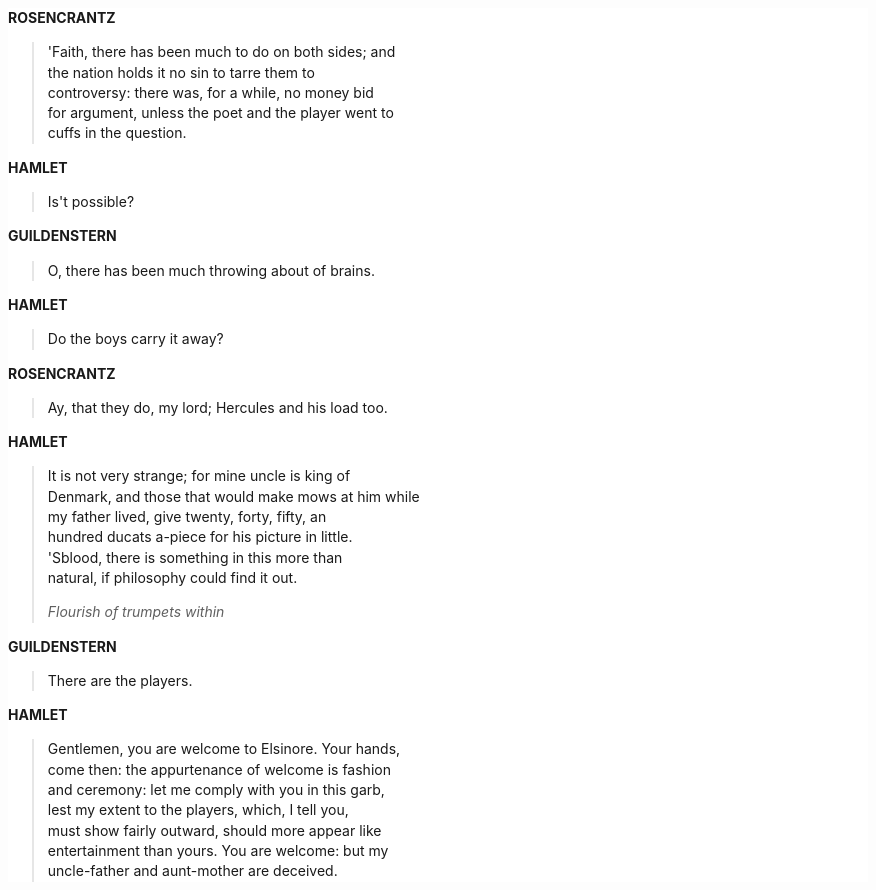 <A NAME=speech114><b>ROSENCRANTZ</b></a>
<blockquote>
<A NAME=363>'Faith, there has been much to do on both sides; and</A><br>
<A NAME=364>the nation holds it no sin to tarre them to</A><br>
<A NAME=365>controversy: there was, for a while, no money bid</A><br>
<A NAME=366>for argument, unless the poet and the player went to</A><br>
<A NAME=367>cuffs in the question.</A><br>
</blockquote>

<A NAME=speech115><b>HAMLET</b></a>
<blockquote>
<A NAME=368>Is't possible?</A><br>
</blockquote>

<A NAME=speech116><b>GUILDENSTERN</b></a>
<blockquote>
<A NAME=369>O, there has been much throwing about of brains.</A><br>
</blockquote>

<A NAME=speech117><b>HAMLET</b></a>
<blockquote>
<A NAME=370>Do the boys carry it away?</A><br>
</blockquote>

<A NAME=speech118><b>ROSENCRANTZ</b></a>
<blockquote>
<A NAME=371>Ay, that they do, my lord; Hercules and his load too.</A><br>
</blockquote>

<A NAME=speech119><b>HAMLET</b></a>
<blockquote>
<A NAME=372>It is not very strange; for mine uncle is king of</A><br>
<A NAME=373>Denmark, and those that would make mows at him while</A><br>
<A NAME=374>my father lived, give twenty, forty, fifty, an</A><br>
<A NAME=375>hundred ducats a-piece for his picture in little.</A><br>
<A NAME=376>'Sblood, there is something in this more than</A><br>
<A NAME=377>natural, if philosophy could find it out.</A><br>
<p><i>Flourish of trumpets within</i></p>
</blockquote>

<A NAME=speech120><b>GUILDENSTERN</b></a>
<blockquote>
<A NAME=378>There are the players.</A><br>
</blockquote>

<A NAME=speech121><b>HAMLET</b></a>
<blockquote>
<A NAME=379>Gentlemen, you are welcome to Elsinore. Your hands,</A><br>
<A NAME=380>come then: the appurtenance of welcome is fashion</A><br>
<A NAME=381>and ceremony: let me comply with you in this garb,</A><br>
<A NAME=382>lest my extent to the players, which, I tell you,</A><br>
<A NAME=383>must show fairly outward, should more appear like</A><br>
<A NAME=384>entertainment than yours. You are welcome: but my</A><br>
<A NAME=385>uncle-father and aunt-mother are deceived.</A><br>
</blockquote>

